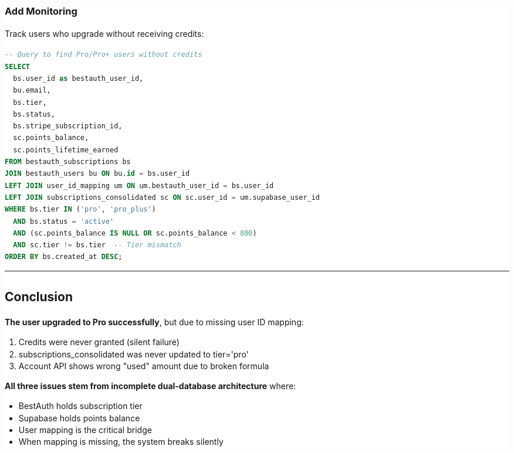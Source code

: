 ### Add Monitoring
Track users who upgrade without receiving credits:

```sql
-- Query to find Pro/Pro+ users without credits
SELECT 
  bs.user_id as bestauth_user_id,
  bu.email,
  bs.tier,
  bs.status,
  bs.stripe_subscription_id,
  sc.points_balance,
  sc.points_lifetime_earned
FROM bestauth_subscriptions bs
JOIN bestauth_users bu ON bu.id = bs.user_id
LEFT JOIN user_id_mapping um ON um.bestauth_user_id = bs.user_id
LEFT JOIN subscriptions_consolidated sc ON sc.user_id = um.supabase_user_id
WHERE bs.tier IN ('pro', 'pro_plus')
  AND bs.status = 'active'
  AND (sc.points_balance IS NULL OR sc.points_balance < 800)
  AND sc.tier != bs.tier  -- Tier mismatch
ORDER BY bs.created_at DESC;
```

---

## Conclusion

**The user upgraded to Pro successfully**, but due to missing user ID mapping:
1. Credits were never granted (silent failure)
2. subscriptions_consolidated was never updated to tier='pro'
3. Account API shows wrong "used" amount due to broken formula

**All three issues stem from incomplete dual-database architecture** where:
- BestAuth holds subscription tier
- Supabase holds points balance
- User mapping is the critical bridge
- When mapping is missing, the system breaks silently
